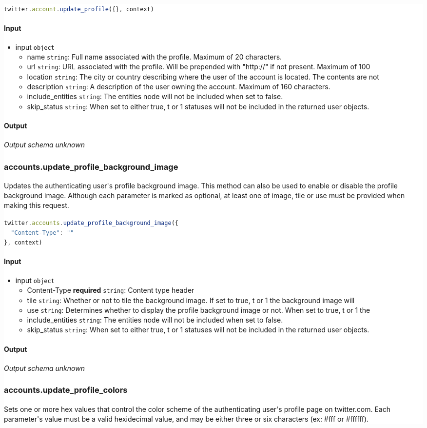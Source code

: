 
```js
twitter.account.update_profile({}, context)
```

#### Input
* input `object`
  * name `string`: Full name associated with the profile. Maximum of 20 characters.
  * url `string`: URL associated with the profile. Will be prepended with "http://" if not present. Maximum of 100
  * location `string`: The city or country describing where the user of the account is located. The contents are not
  * description `string`: A description of the user owning the account. Maximum of 160 characters.
  * include_entities `string`: The entities node will not be included when set to false.
  * skip_status `string`: When set to either true, t or 1 statuses will not be included in the returned user objects.

#### Output
*Output schema unknown*

### accounts.update_profile_background_image
Updates the authenticating user's profile background image. This method can also be used to enable
or disable the profile background image. Although each parameter is marked as optional, at least one
of image, tile or use must be provided when making this request.


```js
twitter.accounts.update_profile_background_image({
  "Content-Type": ""
}, context)
```

#### Input
* input `object`
  * Content-Type **required** `string`: Content type header
  * tile `string`: Whether or not to tile the background image. If set to true, t or 1 the background image will
  * use `string`: Determines whether to display the profile background image or not. When set to true, t or 1 the
  * include_entities `string`: The entities node will not be included when set to false.
  * skip_status `string`: When set to either true, t or 1 statuses will not be included in the returned user objects.

#### Output
*Output schema unknown*

### accounts.update_profile_colors
Sets one or
more hex values that control the color scheme of the authenticating user's profile page on
twitter.com.
Each parameter's value must be a valid hexidecimal value, and may be either three or six characters
(ex: #fff or #ffffff).
